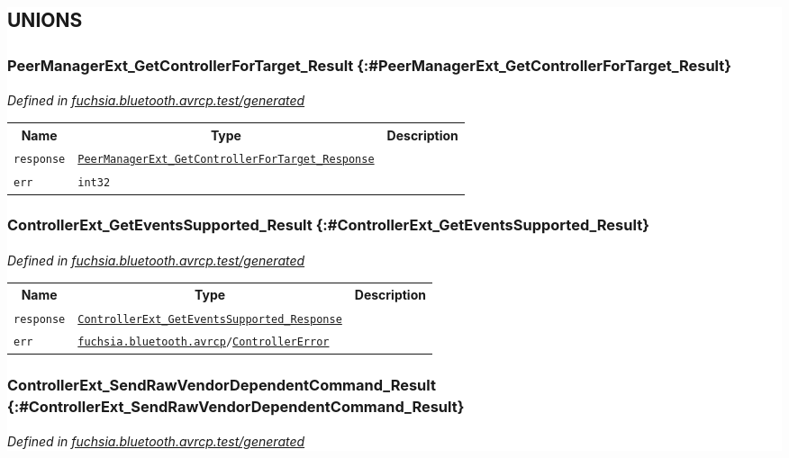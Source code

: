 



## **UNIONS**

### PeerManagerExt_GetControllerForTarget_Result {:#PeerManagerExt_GetControllerForTarget_Result}
*Defined in [fuchsia.bluetooth.avrcp.test/generated](https://fuchsia.googlesource.com/fuchsia/+/master/generated#5)*


<table>
    <tr><th>Name</th><th>Type</th><th>Description</th></tr><tr>
            <td><code>response</code></td>
            <td>
                <code><a class='link' href='#PeerManagerExt_GetControllerForTarget_Response'>PeerManagerExt_GetControllerForTarget_Response</a></code>
            </td>
            <td></td>
        </tr><tr>
            <td><code>err</code></td>
            <td>
                <code>int32</code>
            </td>
            <td></td>
        </tr></table>

### ControllerExt_GetEventsSupported_Result {:#ControllerExt_GetEventsSupported_Result}
*Defined in [fuchsia.bluetooth.avrcp.test/generated](https://fuchsia.googlesource.com/fuchsia/+/master/generated#18)*


<table>
    <tr><th>Name</th><th>Type</th><th>Description</th></tr><tr>
            <td><code>response</code></td>
            <td>
                <code><a class='link' href='#ControllerExt_GetEventsSupported_Response'>ControllerExt_GetEventsSupported_Response</a></code>
            </td>
            <td></td>
        </tr><tr>
            <td><code>err</code></td>
            <td>
                <code><a class='link' href='../fuchsia.bluetooth.avrcp/index.html'>fuchsia.bluetooth.avrcp</a>/<a class='link' href='../fuchsia.bluetooth.avrcp/index.html#ControllerError'>ControllerError</a></code>
            </td>
            <td></td>
        </tr></table>

### ControllerExt_SendRawVendorDependentCommand_Result {:#ControllerExt_SendRawVendorDependentCommand_Result}
*Defined in [fuchsia.bluetooth.avrcp.test/generated](https://fuchsia.googlesource.com/fuchsia/+/master/generated#27)*
